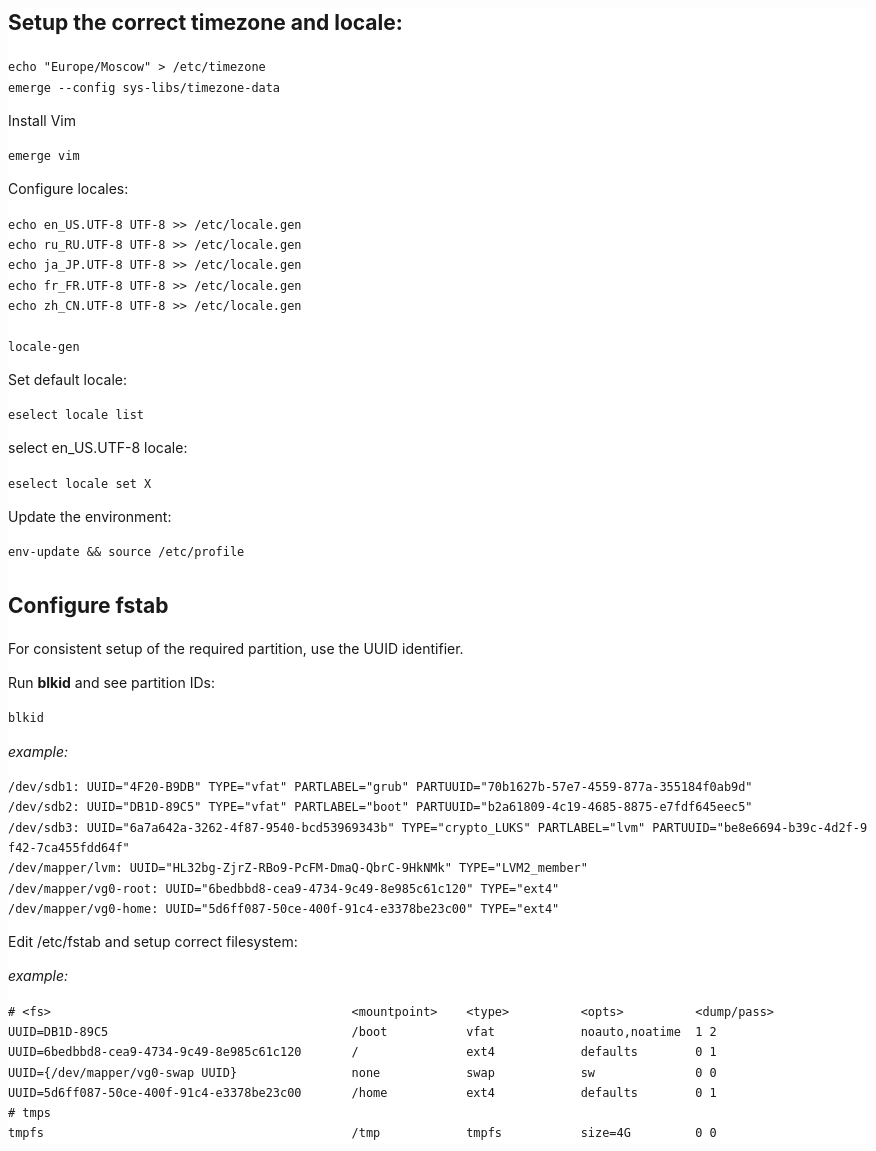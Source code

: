 ## Setup the correct timezone and locale:

    echo "Europe/Moscow" > /etc/timezone
    emerge --config sys-libs/timezone-data

Install Vim
    
    emerge vim

Configure locales:

    echo en_US.UTF-8 UTF-8 >> /etc/locale.gen
    echo ru_RU.UTF-8 UTF-8 >> /etc/locale.gen
    echo ja_JP.UTF-8 UTF-8 >> /etc/locale.gen
    echo fr_FR.UTF-8 UTF-8 >> /etc/locale.gen
    echo zh_CN.UTF-8 UTF-8 >> /etc/locale.gen

    locale-gen

Set default locale:

    eselect locale list
    
select en_US.UTF-8 locale:
    
    eselect locale set X
    
Update the environment:

    env-update && source /etc/profile
    
## Configure fstab

For consistent setup of the required partition, use the UUID identifier.

Run **blkid** and see partition IDs:

    blkid

*example:*
    
    /dev/sdb1: UUID="4F20-B9DB" TYPE="vfat" PARTLABEL="grub" PARTUUID="70b1627b-57e7-4559-877a-355184f0ab9d"
    /dev/sdb2: UUID="DB1D-89C5" TYPE="vfat" PARTLABEL="boot" PARTUUID="b2a61809-4c19-4685-8875-e7fdf645eec5"
    /dev/sdb3: UUID="6a7a642a-3262-4f87-9540-bcd53969343b" TYPE="crypto_LUKS" PARTLABEL="lvm" PARTUUID="be8e6694-b39c-4d2f-9f42-7ca455fdd64f"
    /dev/mapper/lvm: UUID="HL32bg-ZjrZ-RBo9-PcFM-DmaQ-QbrC-9HkNMk" TYPE="LVM2_member"
    /dev/mapper/vg0-root: UUID="6bedbbd8-cea9-4734-9c49-8e985c61c120" TYPE="ext4"
    /dev/mapper/vg0-home: UUID="5d6ff087-50ce-400f-91c4-e3378be23c00" TYPE="ext4"
    
Edit /etc/fstab and setup correct filesystem:

*example:*

    # <fs>                                          <mountpoint>    <type>          <opts>          <dump/pass>
    UUID=DB1D-89C5                                  /boot           vfat            noauto,noatime  1 2
    UUID=6bedbbd8-cea9-4734-9c49-8e985c61c120       /               ext4            defaults        0 1
    UUID={/dev/mapper/vg0-swap UUID}                none            swap            sw              0 0
    UUID=5d6ff087-50ce-400f-91c4-e3378be23c00       /home           ext4            defaults        0 1
    # tmps
    tmpfs                                           /tmp            tmpfs           size=4G         0 0
